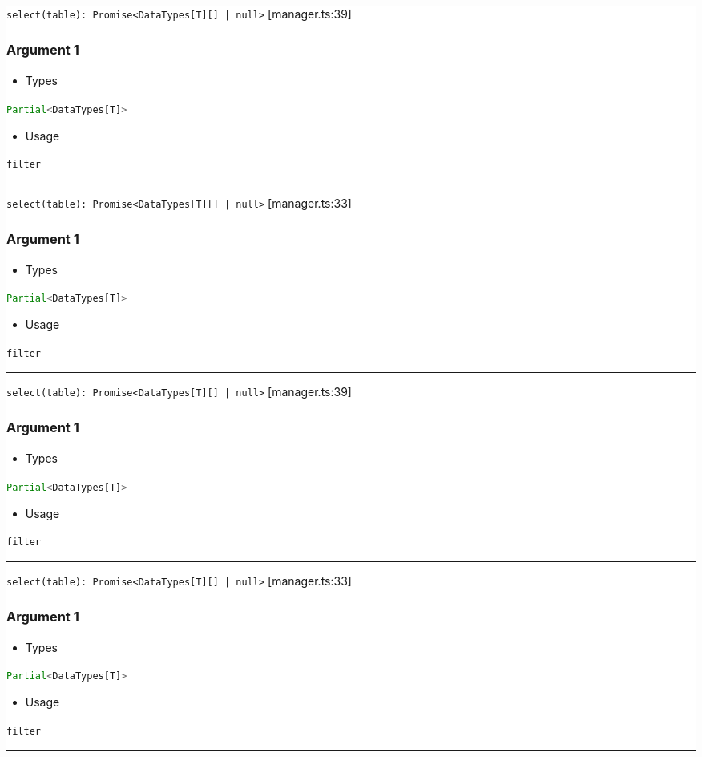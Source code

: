 
`select(table): Promise<DataTypes[T][] | null>` [manager.ts:39]

### Argument 1

- Types

```ts
Partial<DataTypes[T]>
```

- Usage

```js
filter
```

---

`select(table): Promise<DataTypes[T][] | null>` [manager.ts:33]

### Argument 1

- Types

```ts
Partial<DataTypes[T]>
```

- Usage

```js
filter
```

---

`select(table): Promise<DataTypes[T][] | null>` [manager.ts:39]

### Argument 1

- Types

```ts
Partial<DataTypes[T]>
```

- Usage

```js
filter
```

---

`select(table): Promise<DataTypes[T][] | null>` [manager.ts:33]

### Argument 1

- Types

```ts
Partial<DataTypes[T]>
```

- Usage

```js
filter
```

---

